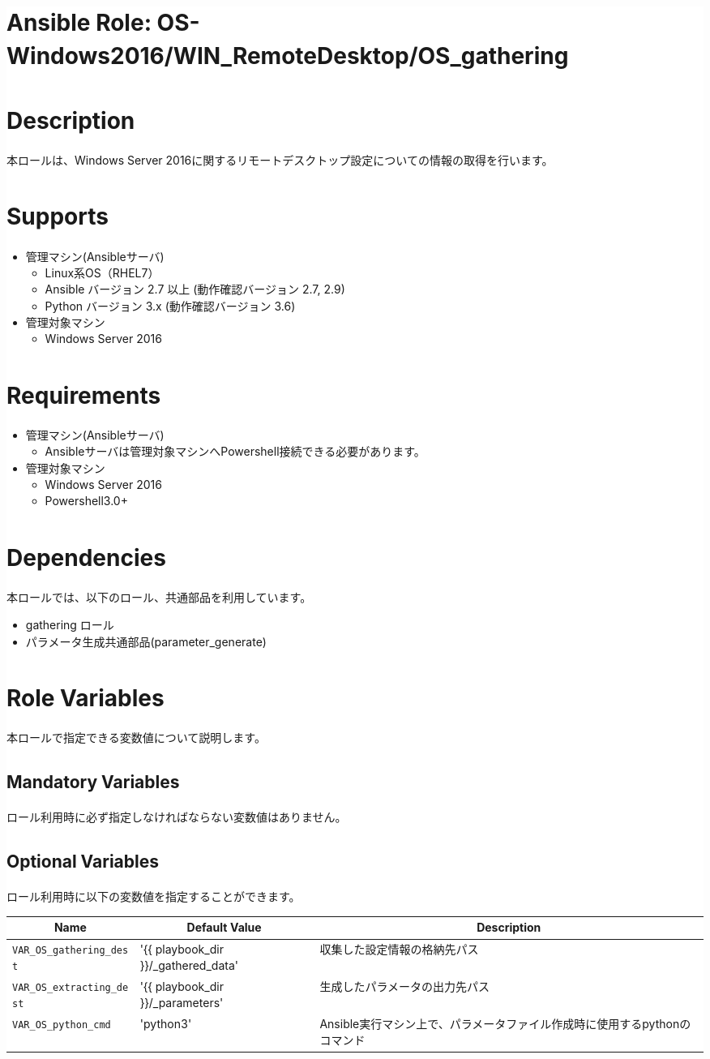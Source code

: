 Ansible Role: OS-Windows2016/WIN_RemoteDesktop/OS_gathering
=======================================================
# Description
本ロールは、Windows Server 2016に関するリモートデスクトップ設定についての情報の取得を行います。

# Supports
- 管理マシン(Ansibleサーバ)
  * Linux系OS（RHEL7）
  * Ansible バージョン 2.7 以上 (動作確認バージョン 2.7, 2.9)
  * Python バージョン 3.x  (動作確認バージョン 3.6)
- 管理対象マシン
  * Windows Server 2016

# Requirements
- 管理マシン(Ansibleサーバ)
  * Ansibleサーバは管理対象マシンへPowershell接続できる必要があります。
- 管理対象マシン
  * Windows Server 2016
  * Powershell3.0+

# Dependencies

本ロールでは、以下のロール、共通部品を利用しています。

- gathering ロール
- パラメータ生成共通部品(parameter_generate)

# Role Variables

本ロールで指定できる変数値について説明します。

## Mandatory Variables

ロール利用時に必ず指定しなければならない変数値はありません。

## Optional Variables

ロール利用時に以下の変数値を指定することができます。

| Name | Default Value | Description | 
| ---- | ------------- | ----------- | 
| `VAR_OS_gathering_dest` | '{{ playbook_dir }}/_gathered_data' | 収集した設定情報の格納先パス | 
| `VAR_OS_extracting_dest` | '{{ playbook_dir }}/_parameters' | 生成したパラメータの出力先パス | 
| `VAR_OS_python_cmd` | 'python3' | Ansible実行マシン上で、パラメータファイル作成時に使用するpythonのコマンド | 
